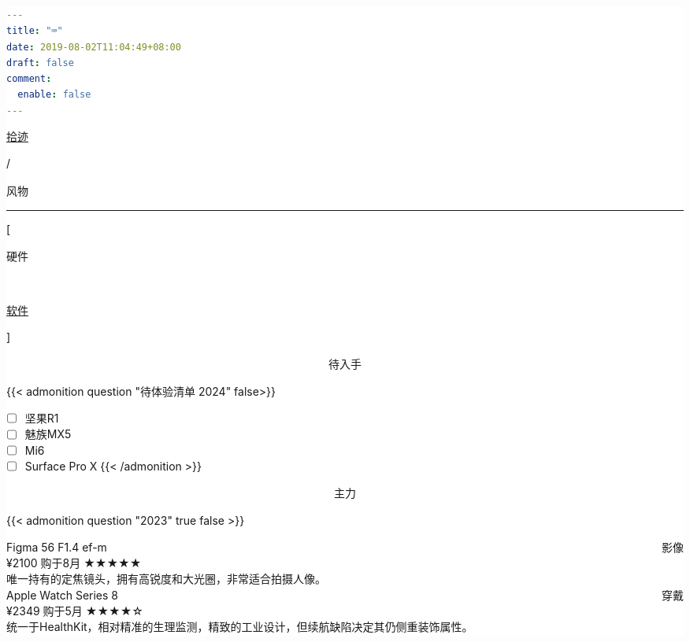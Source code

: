 ```yaml
---
title: "⌨️"
date: 2019-08-02T11:04:49+08:00
draft: false
comment:
  enable: false
---
```


<div class="nav-tab">
  <a href="../../cages"><p class="not">拾迹</p></a>
  <p class="now">/</p><p class="now">风物</p>
</div>

---

<div class="nav-tab">
  <p class="bord">[</p>
  <p class="now">硬件</p>&nbsp;
  <a href="../software"><p class="not">软件</p></a>
  <p class="bord">]</p>
</div>

<center><p class="tabtag">待入手</p></center>

{{< admonition question "待体验清单 2024" false>}}
- [ ] 坚果R1<br>
- [ ] 魅族MX5<br>
- [ ] Mi6<br>
- [ ] Surface Pro X
{{< /admonition >}}

<center><p class="tabtag">主力</p></center>



{{< admonition question "2023" true false >}}
<div class="culture-list">
  <div class="media-app">
    <div class="media-cover-round" style="background-image:url(http://www.sigma-photo.com.cn/common/lenses/cas/product/contemporary/c_56_14/index/images/design-detail_image.jpg); background-size: 150px 70px;"></div>
    <div class="media-meta">
      <div class="media-meta-item title">Figma 56 F1.4 ef-m<span style="float:right;font-weight:400">影像</span></div>
      <div class="media-meta-item">
        <span class="author">¥2100 购于8月</span>
        <span class="star-score">★★★★★<span class="grey-star"></span></span>
      </div>
      <div class="media-meta-item-app intro">唯一持有的定焦镜头，拥有高锐度和大光圈，非常适合拍摄人像。</div>
    </div>
  </div>
  <div class="media-app">
    <div class="media-cover-round" style="background-image:url(https://z1.ax1x.com/2023/11/10/pi3j7T0.jpg)"></div>
    <div class="media-meta">
      <div class="media-meta-item title">Apple Watch Series 8<span style="float:right;font-weight:400">穿戴</span></div>
      <div class="media-meta-item">
        <span class="author">¥2349 购于5月</span>
        <span class="star-score">★★★★<span class="grey-star">☆</span></span>
      </div>
      <div class="media-meta-item-app intro">统一于HealthKit，相对精准的生理监测，精致的工业设计，但续航缺陷决定其仍侧重装饰属性。</div>
    </div>
  </div>
  <div class="media-app">